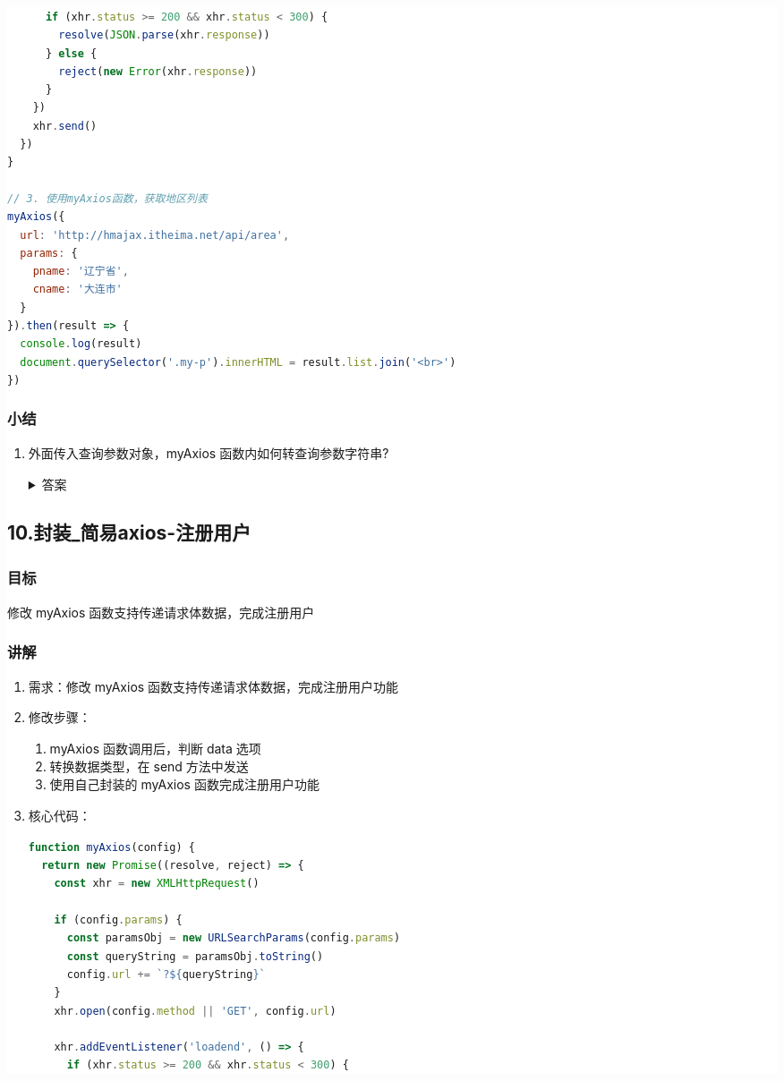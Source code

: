    ```js
         if (xhr.status >= 200 && xhr.status < 300) {
           resolve(JSON.parse(xhr.response))
         } else {
           reject(new Error(xhr.response))
         }
       })
       xhr.send()
     })
   }
   
   // 3. 使用myAxios函数，获取地区列表
   myAxios({
     url: 'http://hmajax.itheima.net/api/area',
     params: {
       pname: '辽宁省',
       cname: '大连市'
     }
   }).then(result => {
     console.log(result)
     document.querySelector('.my-p').innerHTML = result.list.join('<br>')
   })
   ```

   


### 小结

1. 外面传入查询参数对象，myAxios 函数内如何转查询参数字符串?

   <details><summary>答案</summary></details>



## 10.封装_简易axios-注册用户

### 目标

修改 myAxios 函数支持传递请求体数据，完成注册用户



### 讲解

1. 需求：修改 myAxios 函数支持传递请求体数据，完成注册用户功能

2. 修改步骤：

   1. myAxios 函数调用后，判断 data 选项
   2. 转换数据类型，在 send 方法中发送
   3. 使用自己封装的 myAxios 函数完成注册用户功能

3. 核心代码：

   ```js
   function myAxios(config) {
     return new Promise((resolve, reject) => {
       const xhr = new XMLHttpRequest()
   
       if (config.params) {
         const paramsObj = new URLSearchParams(config.params)
         const queryString = paramsObj.toString()
         config.url += `?${queryString}`
       }
       xhr.open(config.method || 'GET', config.url)
   
       xhr.addEventListener('loadend', () => {
         if (xhr.status >= 200 && xhr.status < 300) {
   ```